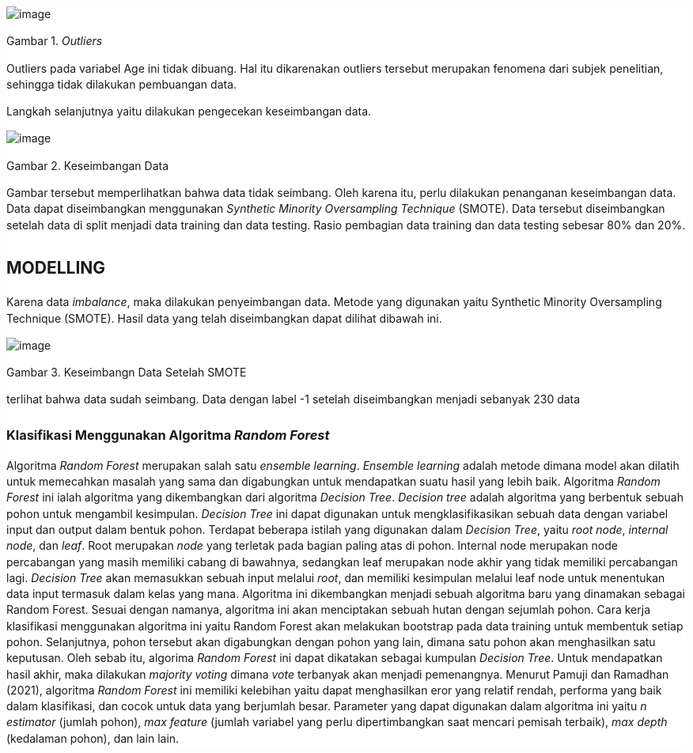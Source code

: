 ![image](https://github.com/powtoonang/coba/assets/137903953/09435adc-1aed-44a3-bbf0-8ea50d638bb9)



Gambar 1. _Outliers_

Outliers pada variabel Age ini tidak dibuang. Hal itu dikarenakan outliers tersebut merupakan fenomena dari subjek penelitian, sehingga tidak dilakukan pembuangan data.

Langkah selanjutnya yaitu dilakukan pengecekan keseimbangan data.

![image](https://github.com/powtoonang/coba/assets/137903953/333dd49c-39b3-4370-b880-7dac341f5931)


Gambar 2. Keseimbangan Data

Gambar tersebut memperlihatkan bahwa data tidak seimbang. Oleh karena itu, perlu dilakukan penanganan keseimbangan data. Data dapat diseimbangkan menggunakan _Synthetic Minority Oversampling Technique_ (SMOTE). Data tersebut diseimbangkan setelah data di split menjadi data training dan data testing. Rasio pembagian data training dan data testing sebesar 80% dan 20%.

## MODELLING
Karena data _imbalance_, maka dilakukan penyeimbangan data. Metode yang digunakan yaitu Synthetic Minority Oversampling Technique (SMOTE). Hasil data yang telah diseimbangkan dapat dilihat dibawah ini.

![image](https://github.com/powtoonang/coba/assets/137903953/a76d1f3c-8226-4b4c-b404-fc78791b36a8)


Gambar 3. Keseimbangn Data Setelah SMOTE

terlihat bahwa data sudah seimbang. Data dengan label -1 setelah diseimbangkan menjadi sebanyak 230 data

### Klasifikasi Menggunakan Algoritma _Random Forest_
Algoritma _Random Forest_ merupakan salah satu _ensemble learning_. _Ensemble learning_ adalah metode dimana model akan dilatih untuk memecahkan masalah yang sama dan digabungkan untuk mendapatkan suatu hasil yang lebih baik. Algoritma _Random Forest_ ini ialah algoritma yang dikembangkan dari algoritma _Decision Tree_. _Decision tree_ adalah algoritma yang berbentuk sebuah pohon untuk mengambil kesimpulan. _Decision Tree_ ini dapat digunakan untuk mengklasifikasikan sebuah data dengan variabel input dan output dalam bentuk pohon. Terdapat beberapa istilah yang digunakan dalam _Decision Tree_, yaitu _root node_, _internal node_, dan _leaf_. Root merupakan _node_ yang terletak pada bagian paling atas di pohon. Internal node merupakan node percabangan yang masih memiliki cabang di bawahnya, sedangkan leaf merupakan node akhir yang tidak memiliki percabangan lagi. _Decision Tree_ akan memasukkan sebuah input melalui _root_, dan memiliki kesimpulan melalui leaf node untuk menentukan data input termasuk dalam kelas yang mana. Algoritma ini dikembangkan menjadi sebuah algoritma baru yang dinamakan sebagai Random Forest. Sesuai dengan namanya, algoritma ini akan menciptakan sebuah hutan dengan sejumlah pohon. Cara kerja klasifikasi menggunakan algoritma ini yaitu Random Forest akan melakukan bootstrap pada data training untuk membentuk setiap pohon. Selanjutnya, pohon tersebut akan digabungkan dengan pohon yang lain, dimana satu pohon akan menghasilkan satu keputusan. Oleh sebab itu, algorima _Random Forest_ ini dapat dikatakan sebagai kumpulan _Decision Tree_. Untuk mendapatkan hasil akhir, maka dilakukan _majority voting_ dimana _vote_ terbanyak akan menjadi pemenangnya. Menurut Pamuji dan Ramadhan (2021), algoritma _Random Forest_ ini memiliki kelebihan yaitu dapat menghasilkan eror yang relatif rendah, performa yang baik dalam klasifikasi, dan cocok untuk data yang berjumlah besar. Parameter yang dapat digunakan dalam algoritma ini yaitu _n estimator_ (jumlah pohon), _max feature_ (jumlah variabel yang perlu dipertimbangkan saat mencari pemisah terbaik), _max depth_ (kedalaman pohon), dan lain lain.
